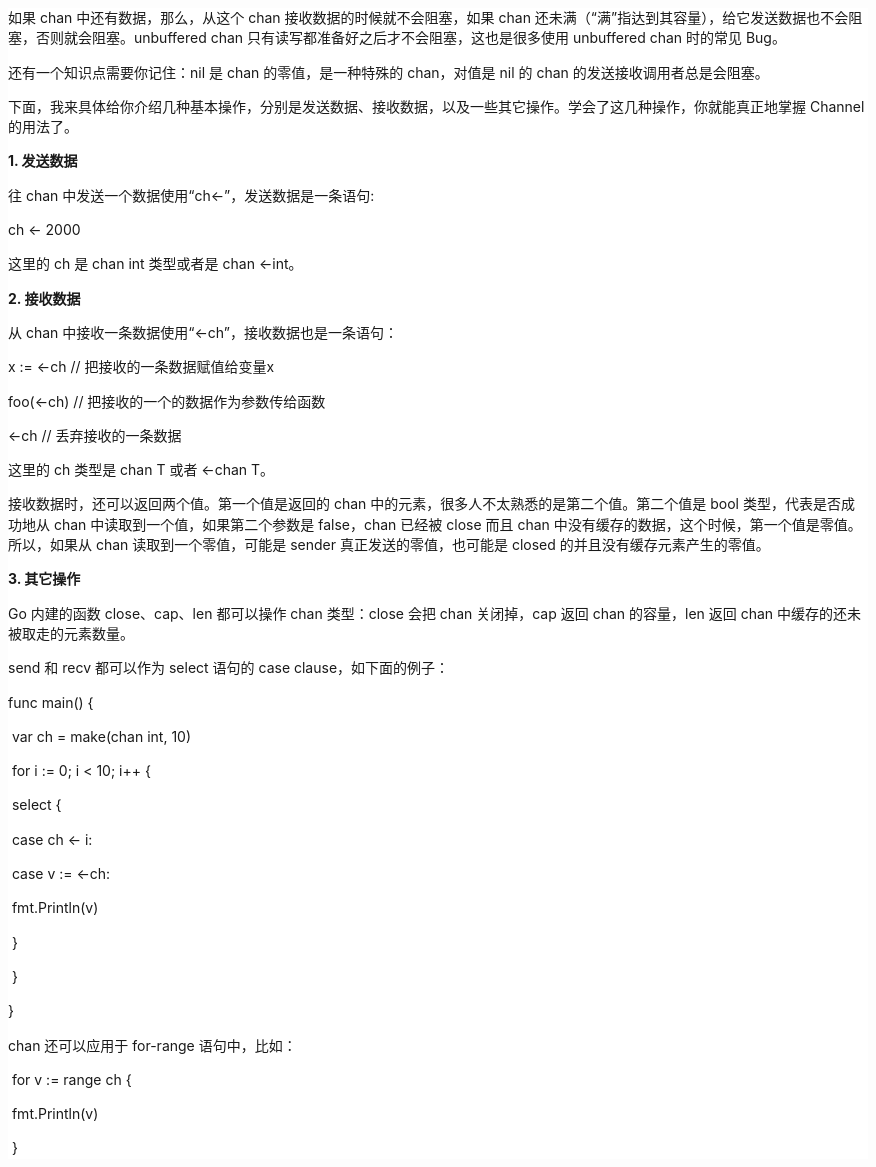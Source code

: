 如果 chan 中还有数据，那么，从这个 chan 接收数据的时候就不会阻塞，如果 chan 还未满（“满”指达到其容量），给它发送数据也不会阻塞，否则就会阻塞。unbuffered chan 只有读写都准备好之后才不会阻塞，这也是很多使用 unbuffered chan 时的常见 Bug。

还有一个知识点需要你记住：nil 是 chan 的零值，是一种特殊的 chan，对值是 nil 的 chan 的发送接收调用者总是会阻塞。

下面，我来具体给你介绍几种基本操作，分别是发送数据、接收数据，以及一些其它操作。学会了这几种操作，你就能真正地掌握 Channel 的用法了。

**1. 发送数据**

往 chan 中发送一个数据使用“ch<-”，发送数据是一条语句:

ch <- 2000

这里的 ch 是 chan int 类型或者是 chan <-int。

**2. 接收数据**

从 chan 中接收一条数据使用“<-ch”，接收数据也是一条语句：

  x := <-ch // 把接收的一条数据赋值给变量x

  foo(<-ch) // 把接收的一个的数据作为参数传给函数

  <-ch // 丢弃接收的一条数据

这里的 ch 类型是 chan T 或者 <-chan T。

接收数据时，还可以返回两个值。第一个值是返回的 chan 中的元素，很多人不太熟悉的是第二个值。第二个值是 bool 类型，代表是否成功地从 chan 中读取到一个值，如果第二个参数是 false，chan 已经被 close 而且 chan 中没有缓存的数据，这个时候，第一个值是零值。所以，如果从 chan 读取到一个零值，可能是 sender 真正发送的零值，也可能是 closed 的并且没有缓存元素产生的零值。

**3. 其它操作**

Go 内建的函数 close、cap、len 都可以操作 chan 类型：close 会把 chan 关闭掉，cap 返回 chan 的容量，len 返回 chan 中缓存的还未被取走的元素数量。

send 和 recv 都可以作为 select 语句的 case clause，如下面的例子：

func main() {

​    var ch = make(chan int, 10)

​    for i := 0; i < 10; i++ {

​        select {

​        case ch <- i:

​        case v := <-ch:

​            fmt.Println(v)

​        }

​    }

}

chan 还可以应用于 for-range 语句中，比如：

​    for v := range ch {

​        fmt.Println(v)

​    }
